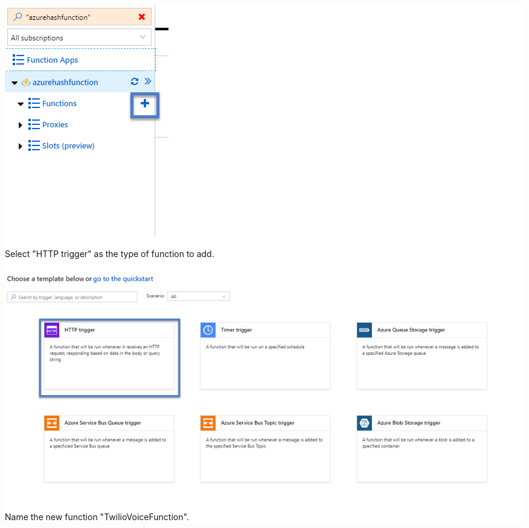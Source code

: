 ![](./media/functionapp3.png)

Select "HTTP trigger" as the type of function to add.

![](./media/functionapp4.png)

Name the new function "TwilioVoiceFunction".
